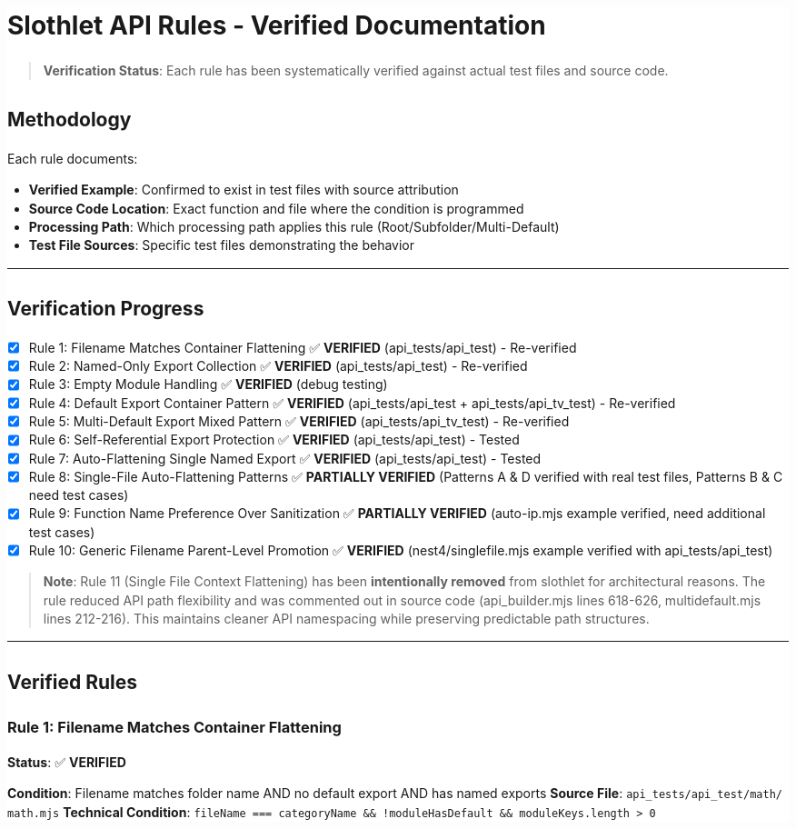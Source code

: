# Slothlet API Rules - Verified Documentation

> **Verification Status**: Each rule has been systematically verified against actual test files and source code.

## Methodology

Each rule documents:

- **Verified Example**: Confirmed to exist in test files with source attribution
- **Source Code Location**: Exact function and file where the condition is programmed
- **Processing Path**: Which processing path applies this rule (Root/Subfolder/Multi-Default)
- **Test File Sources**: Specific test files demonstrating the behavior

---

## Verification Progress

- [x] Rule 1: Filename Matches Container Flattening ✅ **VERIFIED** (api_tests/api_test) - Re-verified
- [x] Rule 2: Named-Only Export Collection ✅ **VERIFIED** (api_tests/api_test) - Re-verified
- [x] Rule 3: Empty Module Handling ✅ **VERIFIED** (debug testing)
- [x] Rule 4: Default Export Container Pattern ✅ **VERIFIED** (api_tests/api_test + api_tests/api_tv_test) - Re-verified
- [x] Rule 5: Multi-Default Export Mixed Pattern ✅ **VERIFIED** (api_tests/api_tv_test) - Re-verified
- [x] Rule 6: Self-Referential Export Protection ✅ **VERIFIED** (api_tests/api_test) - Tested
- [x] Rule 7: Auto-Flattening Single Named Export ✅ **VERIFIED** (api_tests/api_test) - Tested
- [x] Rule 8: Single-File Auto-Flattening Patterns ✅ **PARTIALLY VERIFIED** (Patterns A & D verified with real test files, Patterns B & C need test cases)
- [x] Rule 9: Function Name Preference Over Sanitization ✅ **PARTIALLY VERIFIED** (auto-ip.mjs example verified, need additional test cases)
- [x] Rule 10: Generic Filename Parent-Level Promotion ✅ **VERIFIED** (nest4/singlefile.mjs example verified with api_tests/api_test)

> **Note**: Rule 11 (Single File Context Flattening) has been **intentionally removed** from slothlet for architectural reasons. The rule reduced API path flexibility and was commented out in source code (api_builder.mjs lines 618-626, multidefault.mjs lines 212-216). This maintains cleaner API namespacing while preserving predictable path structures.

---

## Verified Rules

### Rule 1: Filename Matches Container Flattening

**Status**: ✅ **VERIFIED**

**Condition**: Filename matches folder name AND no default export AND has named exports
**Source File**: `api_tests/api_test/math/math.mjs`
**Technical Condition**: `fileName === categoryName && !moduleHasDefault && moduleKeys.length > 0`
